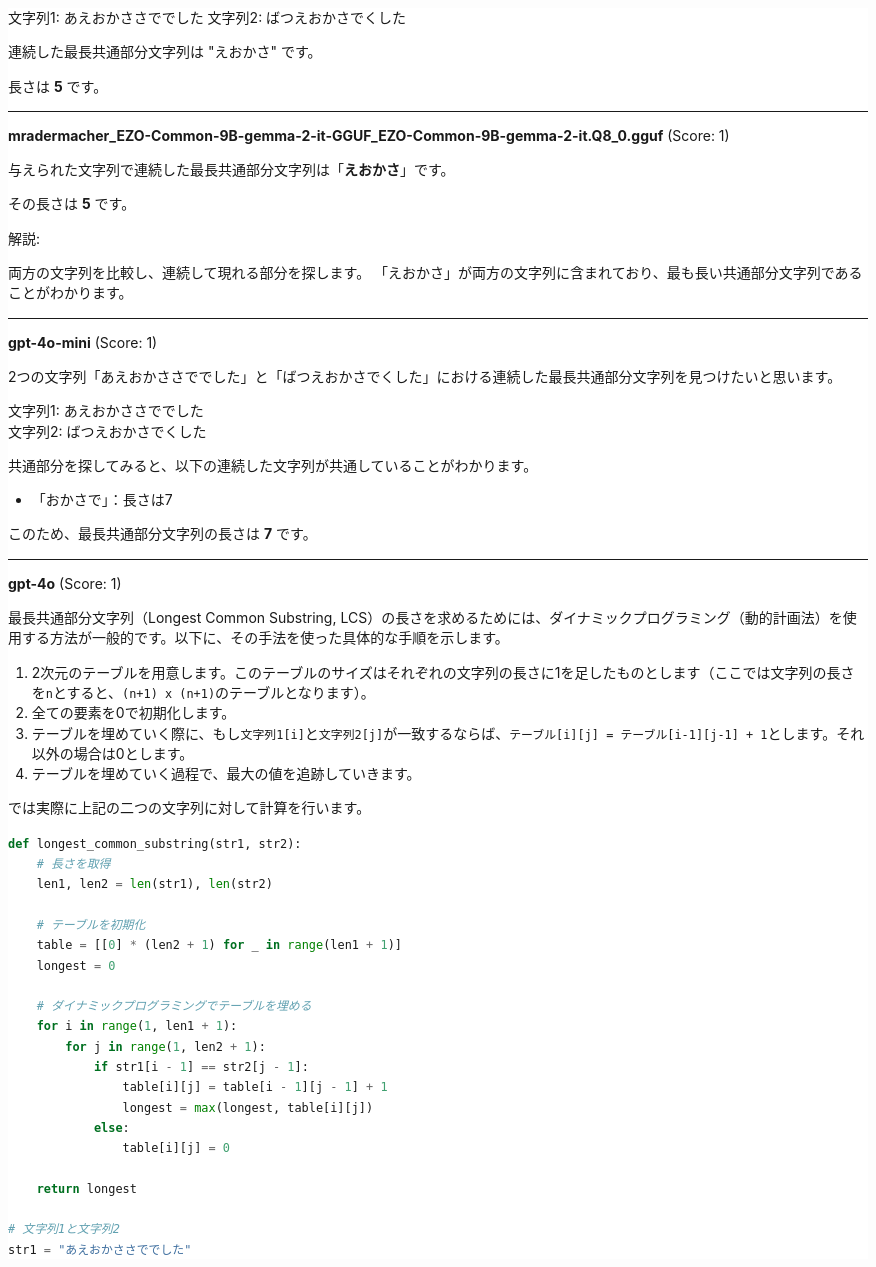 文字列1: あえおかささででした
文字列2: ばつえおかさでくした

連続した最長共通部分文字列は "えおかさ" です。

長さは **5** です。 


 


---

**mradermacher_EZO-Common-9B-gemma-2-it-GGUF_EZO-Common-9B-gemma-2-it.Q8_0.gguf** (Score: 1)

与えられた文字列で連続した最長共通部分文字列は「**えおかさ**」です。

その長さは **5** です。 


解説:

両方の文字列を比較し、連続して現れる部分を探します。 「えおかさ」が両方の文字列に含まれており、最も長い共通部分文字列であることがわかります。

---

**gpt-4o-mini** (Score: 1)

2つの文字列「あえおかささででした」と「ばつえおかさでくした」における連続した最長共通部分文字列を見つけたいと思います。

文字列1: あえおかささででした  
文字列2: ばつえおかさでくした

共通部分を探してみると、以下の連続した文字列が共通していることがわかります。

- 「おかさで」：長さは7

このため、最長共通部分文字列の長さは **7** です。

---

**gpt-4o** (Score: 1)

最長共通部分文字列（Longest Common Substring, LCS）の長さを求めるためには、ダイナミックプログラミング（動的計画法）を使用する方法が一般的です。以下に、その手法を使った具体的な手順を示します。

1. 2次元のテーブルを用意します。このテーブルのサイズはそれぞれの文字列の長さに1を足したものとします（ここでは文字列の長さを`n`とすると、`(n+1) x (n+1)`のテーブルとなります）。
2. 全ての要素を0で初期化します。
3. テーブルを埋めていく際に、もし`文字列1[i]`と`文字列2[j]`が一致するならば、`テーブル[i][j] = テーブル[i-1][j-1] + 1`とします。それ以外の場合は0とします。
4. テーブルを埋めていく過程で、最大の値を追跡していきます。

では実際に上記の二つの文字列に対して計算を行います。

```python
def longest_common_substring(str1, str2):
    # 長さを取得
    len1, len2 = len(str1), len(str2)
    
    # テーブルを初期化
    table = [[0] * (len2 + 1) for _ in range(len1 + 1)]
    longest = 0

    # ダイナミックプログラミングでテーブルを埋める
    for i in range(1, len1 + 1):
        for j in range(1, len2 + 1):
            if str1[i - 1] == str2[j - 1]:
                table[i][j] = table[i - 1][j - 1] + 1
                longest = max(longest, table[i][j])
            else:
                table[i][j] = 0

    return longest

# 文字列1と文字列2
str1 = "あえおかささででした"
```